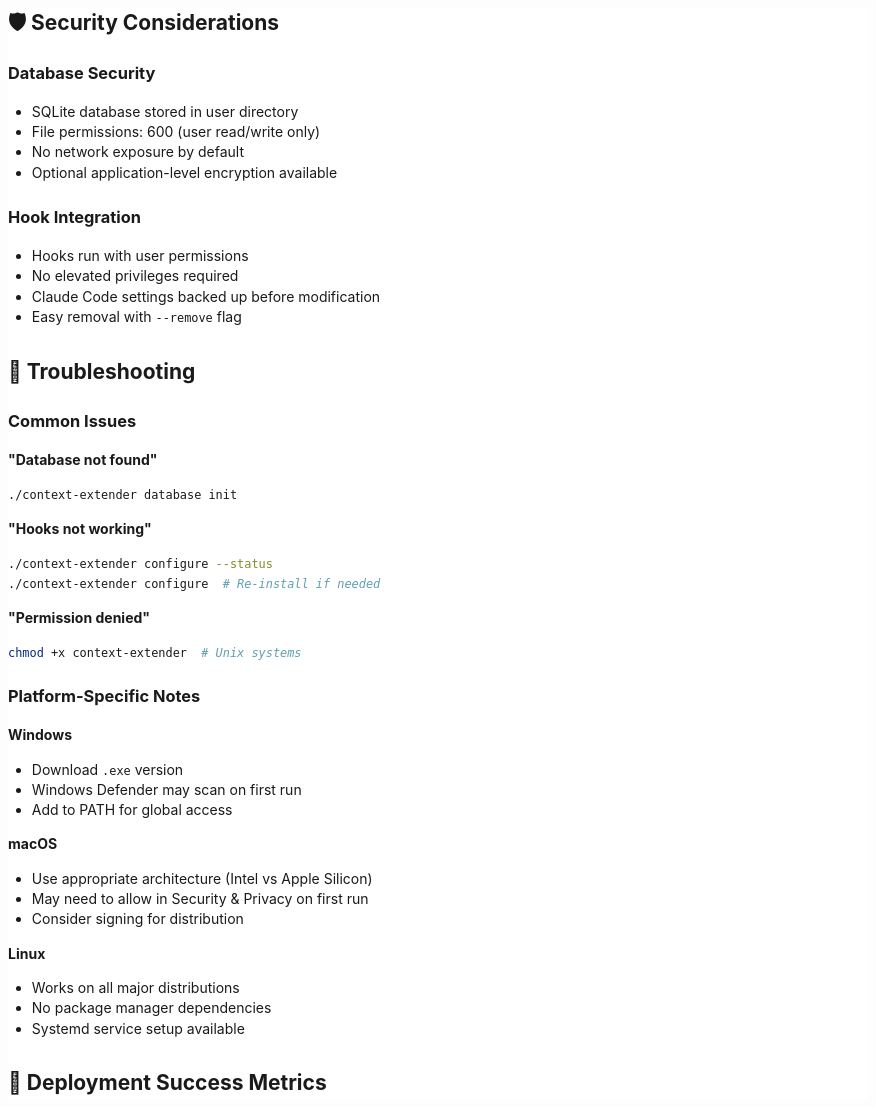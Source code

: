 ## 🛡️ Security Considerations

### **Database Security**
- SQLite database stored in user directory
- File permissions: 600 (user read/write only)
- No network exposure by default
- Optional application-level encryption available

### **Hook Integration**
- Hooks run with user permissions
- No elevated privileges required
- Claude Code settings backed up before modification
- Easy removal with `--remove` flag

## 🔧 Troubleshooting

### **Common Issues**

**"Database not found"**
```bash
./context-extender database init
```

**"Hooks not working"**
```bash
./context-extender configure --status
./context-extender configure  # Re-install if needed
```

**"Permission denied"**
```bash
chmod +x context-extender  # Unix systems
```

### **Platform-Specific Notes**

**Windows**
- Download `.exe` version
- Windows Defender may scan on first run
- Add to PATH for global access

**macOS**
- Use appropriate architecture (Intel vs Apple Silicon)
- May need to allow in Security & Privacy on first run
- Consider signing for distribution

**Linux**
- Works on all major distributions
- No package manager dependencies
- Systemd service setup available

## 🚀 Deployment Success Metrics
